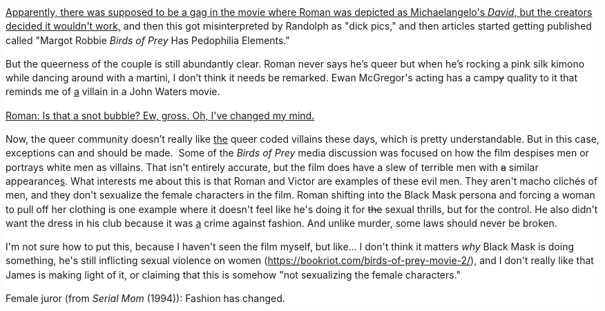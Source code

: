 [Apparently, there was supposed to be a gag in the movie where Roman was depicted as Michaelangelo's *David*, but the creators decided it wouldn't work,](https://www.independent.co.uk/arts-entertainment/films/news/birds-of-prey-director-cathy-yan-pic-storyline-deleted-roman-sionis-a9543501.html) and then this got misinterpreted by Randolph as "dick pics," and then articles started getting published called "Margot Robbie *Birds of Prey* Has Pedophilia Elements." 

</comment>
<from></from>
</compare>

<compare>
<james {% include timecode %}>

But the queerness of the couple is still abundantly clear. Roman never says he’s queer but when he’s rocking a pink silk kimono while dancing around with a martini, I don’t think it needs be remarked. Ewan McGregor's acting has a camp<del>y</del> quality to it that reminds me of <ins>a</ins> villain in a John Waters movie. 

</james>
<from></from>
<clip>

<ins>Roman: Is that a snot bubble? Ew, gross. Oh, I've changed my mind.

</clip>
</compare>

<compare>
<james {% include timecode %}>

Now, the queer community doesn’t really like <ins>the</ins> queer coded villains these days, which is pretty understandable. But in this case, exceptions can and should be made.  Some of the *Birds of Prey* media discussion was focused on how the film despises men or portrays white men as villains. That isn't entirely accurate, but the film does have a slew of terrible men with <del>a</del> similar appearance<ins>s</ins>. What interests me about this is that Roman and Victor are examples of these evil men. They aren't macho clichés of men, and they don't sexualize the female characters in the film. Roman shifting into the Black Mask persona and forcing a woman to pull off her clothing is one example where it doesn't feel like he's doing it for <del>the</del> sexual thrills, but for the control. He also didn't want the dress in his club because it was <ins>a</ins> crime against fashion. And unlike murder, some laws should never be broken.

</james>
<comment>

I'm not sure how to put this, because I haven't seen the film myself, but like... I don't think it matters *why* Black Mask is doing something, he's still inflicting sexual violence on women  (https://bookriot.com/birds-of-prey-movie-2/), and I don't really like that James is making light of it, or claiming that this is somehow "not sexualizing the female characters."

</comment>
<from></from>
</compare>

<compare>
<clip>

Female juror (from *Serial Mom* (1994)): Fashion has changed.
